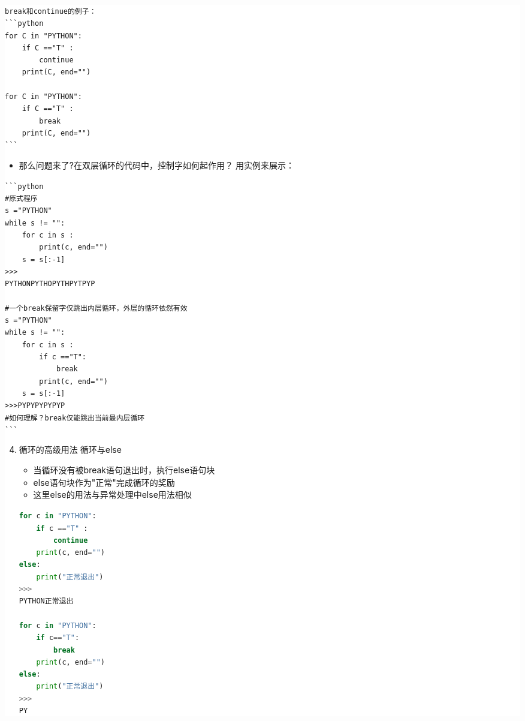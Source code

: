     break和continue的例子：
    ```python
    for C in "PYTHON":
        if C =="T" :
            continue
        print(C, end="")

    for C in "PYTHON":
        if C =="T" :
            break
        print(C, end="")
    ```
   - 那么问题来了?在双层循环的代码中，控制字如何起作用？
    用实例来展示：
    
    ```python
    #原式程序
    s ="PYTHON"
    while s != "":
        for c in s :
            print(c, end="")
        s = s[:-1]
    >>>
    PYTHONPYTHOPYTHPYTPYP

    #一个break保留字仅跳出内层循环，外层的循环依然有效
    s ="PYTHON"
    while s != "":
        for c in s :
            if c =="T":
                break
            print(c, end="")
        s = s[:-1]
    >>>PYPYPYPYPYP
    #如何理解？break仅能跳出当前最内层循环
    ```

4. 循环的高级用法
    循环与else
    - 当循环没有被break语句退出时，执行else语句块
    - else语句块作为"正常"完成循环的奖励
    - 这里else的用法与异常处理中else用法相似

    ```python
    for c in "PYTHON":
        if c =="T" :
            continue
        print(c, end="")
    else:
        print("正常退出")
    >>>
    PYTHON正常退出

    for c in "PYTHON":
        if c=="T":
            break
        print(c, end="")
    else:
        print("正常退出")
    >>>
    PY
    ```
